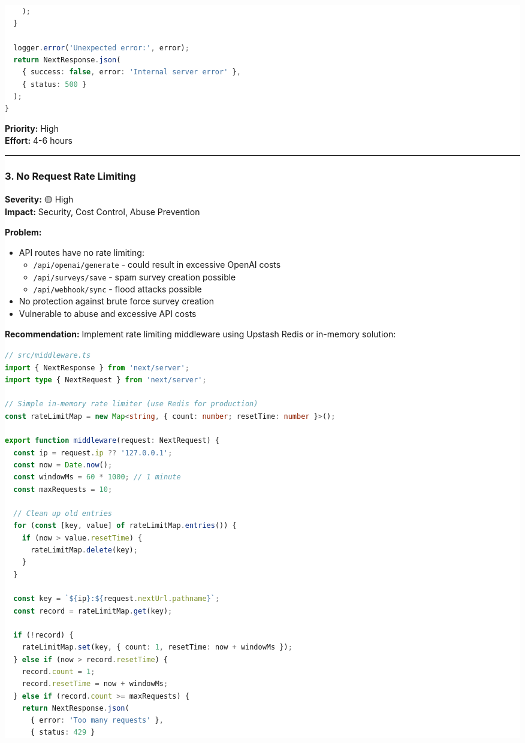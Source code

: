 ```typescript
    );
  }
  
  logger.error('Unexpected error:', error);
  return NextResponse.json(
    { success: false, error: 'Internal server error' },
    { status: 500 }
  );
}
```

**Priority:** High  
**Effort:** 4-6 hours

---

### 3. No Request Rate Limiting

**Severity:** 🟡 High  
**Impact:** Security, Cost Control, Abuse Prevention

**Problem:**
- API routes have no rate limiting:
  - `/api/openai/generate` - could result in excessive OpenAI costs
  - `/api/surveys/save` - spam survey creation possible
  - `/api/webhook/sync` - flood attacks possible
- No protection against brute force survey creation
- Vulnerable to abuse and excessive API costs

**Recommendation:**
Implement rate limiting middleware using Upstash Redis or in-memory solution:

```typescript
// src/middleware.ts
import { NextResponse } from 'next/server';
import type { NextRequest } from 'next/server';

// Simple in-memory rate limiter (use Redis for production)
const rateLimitMap = new Map<string, { count: number; resetTime: number }>();

export function middleware(request: NextRequest) {
  const ip = request.ip ?? '127.0.0.1';
  const now = Date.now();
  const windowMs = 60 * 1000; // 1 minute
  const maxRequests = 10;

  // Clean up old entries
  for (const [key, value] of rateLimitMap.entries()) {
    if (now > value.resetTime) {
      rateLimitMap.delete(key);
    }
  }

  const key = `${ip}:${request.nextUrl.pathname}`;
  const record = rateLimitMap.get(key);

  if (!record) {
    rateLimitMap.set(key, { count: 1, resetTime: now + windowMs });
  } else if (now > record.resetTime) {
    record.count = 1;
    record.resetTime = now + windowMs;
  } else if (record.count >= maxRequests) {
    return NextResponse.json(
      { error: 'Too many requests' },
      { status: 429 }
```